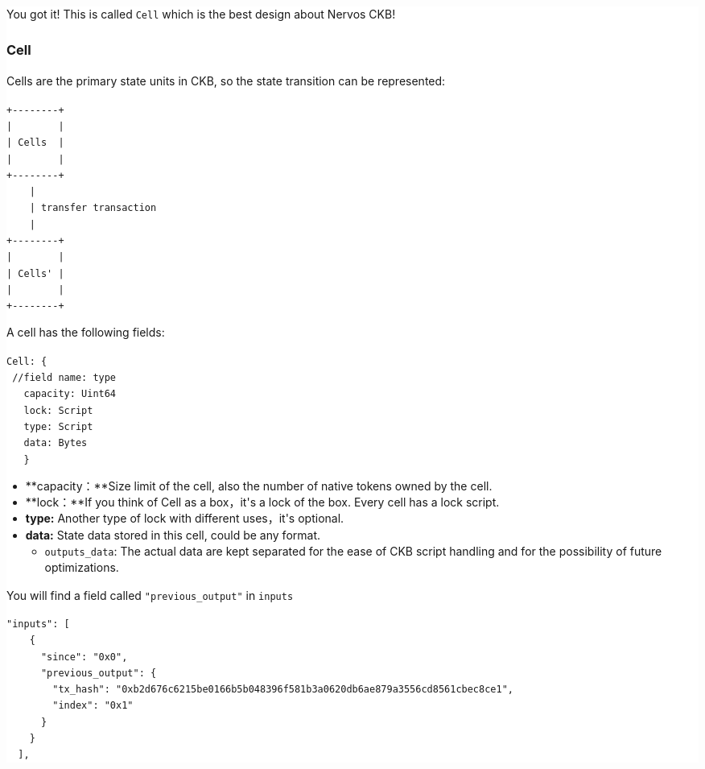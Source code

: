 ```
```


You got it!  This is called `Cell` which is the best design about Nervos CKB!

### Cell 

Cells are the primary state units in CKB, so the state transition can be represented:

```
+--------+                 
|        |                 
| Cells  |  
|        |             
+--------+                 
    |
    | transfer transaction
    |
+--------+                 
|        |                 
| Cells' |  
|        |             
+--------+  

```

 A cell has the following fields:

```
Cell: {
 //field name: type
   capacity: Uint64
   lock: Script
   type: Script
   data: Bytes
   } 
```

* **capacity：**Size limit of the cell, also the number of native tokens owned by the cell.
* **lock：**If you think of Cell as a box，it's a lock of the box. Every cell has a lock script.
* **type:** Another type of lock with different uses，it's optional.
* **data:** State data stored in this cell, could be any format.
  * `outputs_data`: The actual data are kept separated for the ease of CKB script handling and for the possibility of future optimizations.


You will find a field called `"previous_output"` in `inputs`

```
"inputs": [
    {
      "since": "0x0",
      "previous_output": {
        "tx_hash": "0xb2d676c6215be0166b5b048396f581b3a0620db6ae879a3556cd8561cbec8ce1",
        "index": "0x1"
      }
    }
  ],
```
